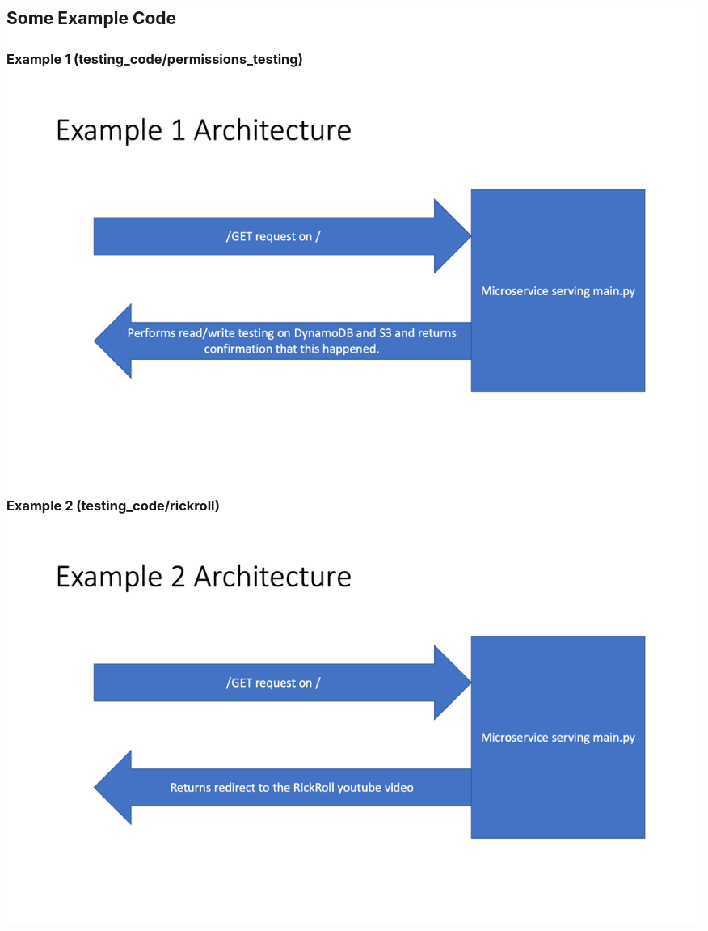 ## Some Example Code

### Example 1 (testing_code/permissions_testing)
![example_1_architecture](pictures/example_1.png)

### Example 2 (testing_code/rickroll)
![example_2_architecture](pictures/example_2.png)
